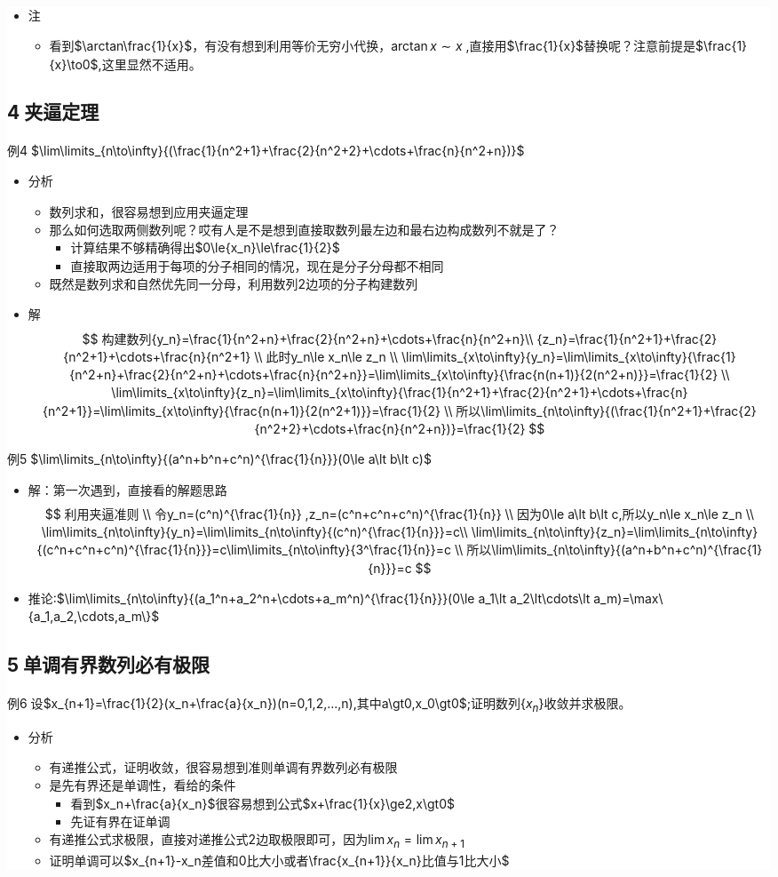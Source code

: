 + 注

  + 看到$\arctan\frac{1}{x}$，有没有想到利用等价无穷小代换，$\arctan x\sim x$ ,直接用$\frac{1}{x}$替换呢？注意前提是$\frac{1}{x}\to0$,这里显然不适用。

## 4 夹逼定理

例4 $\lim\limits_{n\to\infty}{(\frac{1}{n^2+1}+\frac{2}{n^2+2}+\cdots+\frac{n}{n^2+n})}$

+ 分析

  + 数列求和，很容易想到应用夹逼定理
  + 那么如何选取两侧数列呢？哎有人是不是想到直接取数列最左边和最右边构成数列不就是了？
    + 计算结果不够精确得出$0\le{x_n}\le\frac{1}{2}$
    + 直接取两边适用于每项的分子相同的情况，现在是分子分母都不相同
  + 既然是数列求和自然优先同一分母，利用数列2边项的分子构建数列

+ 解
  $$
  构建数列{y_n}=\frac{1}{n^2+n}+\frac{2}{n^2+n}+\cdots+\frac{n}{n^2+n}\\
  {z_n}=\frac{1}{n^2+1}+\frac{2}{n^2+1}+\cdots+\frac{n}{n^2+1} \\
  此时y_n\le x_n\le z_n \\
  \lim\limits_{x\to\infty}{y_n}=\lim\limits_{x\to\infty}{\frac{1}{n^2+n}+\frac{2}{n^2+n}+\cdots+\frac{n}{n^2+n}}=\lim\limits_{x\to\infty}{\frac{n(n+1)}{2(n^2+n)}}=\frac{1}{2} \\
  \lim\limits_{x\to\infty}{z_n}=\lim\limits_{x\to\infty}{\frac{1}{n^2+1}+\frac{2}{n^2+1}+\cdots+\frac{n}{n^2+1}}=\lim\limits_{x\to\infty}{\frac{n(n+1)}{2(n^2+1)}}=\frac{1}{2} \\
  所以\lim\limits_{n\to\infty}{(\frac{1}{n^2+1}+\frac{2}{n^2+2}+\cdots+\frac{n}{n^2+n})}=\frac{1}{2}
  $$
  

例5 $\lim\limits_{n\to\infty}{(a^n+b^n+c^n)^{\frac{1}{n}}}(0\le a\lt b\lt c)$

+ 解：第一次遇到，直接看的解题思路
  $$
  利用夹逼准则 \\
  令y_n=(c^n)^{\frac{1}{n}} ,z_n=(c^n+c^n+c^n)^{\frac{1}{n}} \\
  因为0\le a\lt b\lt c,所以y_n\le x_n\le z_n \\
  \lim\limits_{n\to\infty}{y_n}=\lim\limits_{n\to\infty}{(c^n)^{\frac{1}{n}}}=c\\
  \lim\limits_{n\to\infty}{z_n}=\lim\limits_{n\to\infty}{(c^n+c^n+c^n)^{\frac{1}{n}}}=c\lim\limits_{n\to\infty}{3^\frac{1}{n}}=c \\
  所以\lim\limits_{n\to\infty}{(a^n+b^n+c^n)^{\frac{1}{n}}}=c
  $$

+ 推论:$\lim\limits_{n\to\infty}{(a_1^n+a_2^n+\cdots+a_m^n)^{\frac{1}{n}}}(0\le a_1\lt a_2\lt\cdots\lt a_m)=\max\{a_1,a_2,\cdots,a_m\}$

## 5 单调有界数列必有极限

例6 设$x_{n+1}=\frac{1}{2}(x_n+\frac{a}{x_n})(n=0,1,2,...,n),其中a\gt0,x_0\gt0$;证明数列$\{x_n\}$收敛并求极限。

+ 分析

  + 有递推公式，证明收敛，很容易想到准则单调有界数列必有极限
  + 是先有界还是单调性，看给的条件
    + 看到$x_n+\frac{a}{x_n}$很容易想到公式$x+\frac{1}{x}\ge2,x\gt0$
    + 先证有界在证单调
  + 有递推公式求极限，直接对递推公式2边取极限即可，因为$\lim x_n=\lim x_{n+1}$
  + 证明单调可以$x_{n+1}-x_n差值和0比大小或者\frac{x_{n+1}}{x_n}比值与1比大小$
